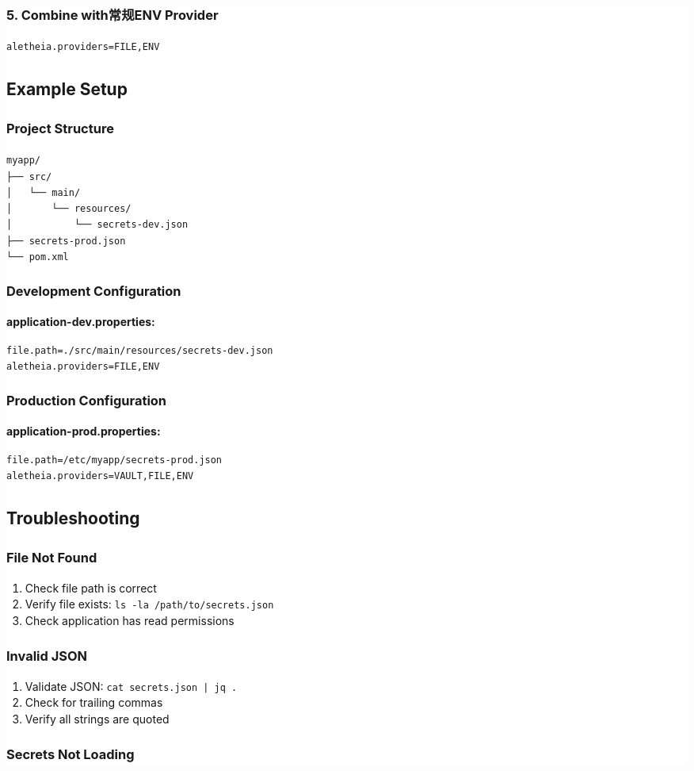 ### 5. Combine with常规ENV Provider

```properties
aletheia.providers=FILE,ENV
```

## Example Setup

### Project Structure

```
myapp/
├── src/
│   └── main/
│       └── resources/
│           └── secrets-dev.json
├── secrets-prod.json
└── pom.xml
```

### Development Configuration

**application-dev.properties:**
```properties
file.path=./src/main/resources/secrets-dev.json
aletheia.providers=FILE,ENV
```

### Production Configuration

**application-prod.properties:**
```properties
file.path=/etc/myapp/secrets-prod.json
aletheia.providers=VAULT,FILE,ENV
```

## Troubleshooting

### File Not Found

1. Check file path is correct
2. Verify file exists: `ls -la /path/to/secrets.json`
3. Check application has read permissions

### Invalid JSON

1. Validate JSON: `cat secrets.json | jq .`
2. Check for trailing commas
3. Verify all strings are quoted

### Secrets Not Loading
